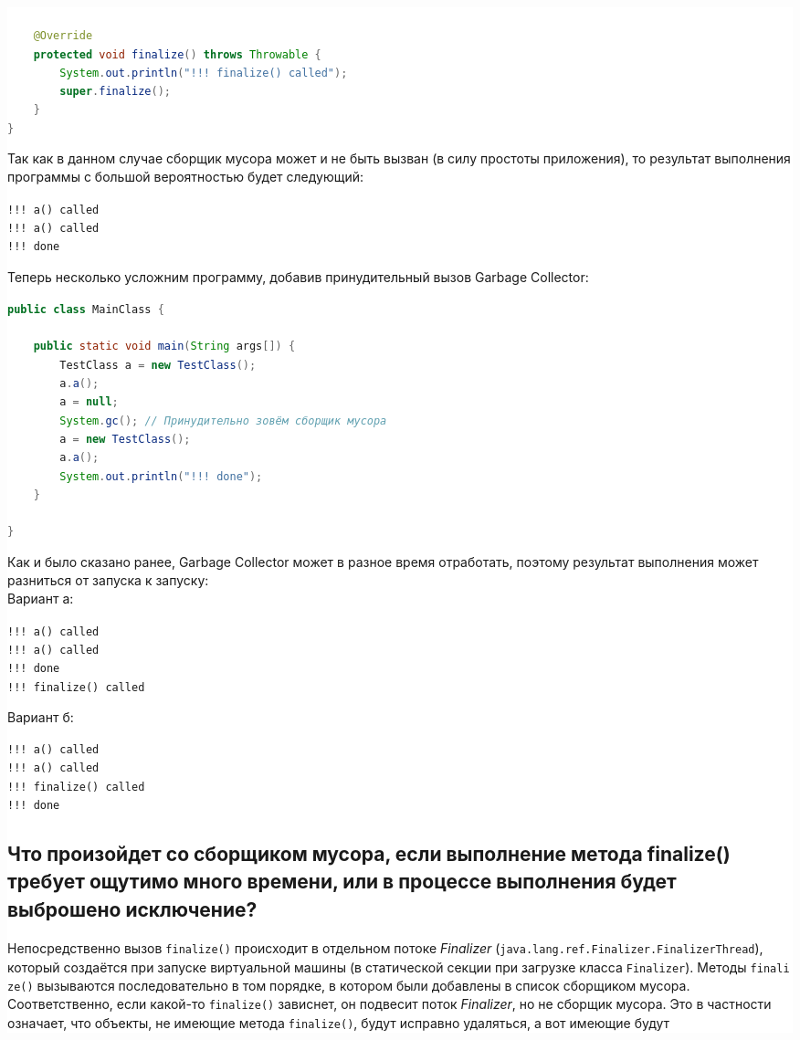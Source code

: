 ```java

	@Override
	protected void finalize() throws Throwable {
		System.out.println("!!! finalize() called");
		super.finalize();
	}
}
```
Так как в данном случае сборщик мусора может и не быть вызван (в силу простоты приложения), то результат выполнения 
программы с большой вероятностью будет следующий:  
```
!!! a() called
!!! a() called
!!! done
```
Теперь несколько усложним программу, добавив принудительный вызов Garbage Collector:
```java
public class MainClass {

	public static void main(String args[]) {
		TestClass a = new TestClass();
		a.a();
		a = null;
		System.gc(); // Принудительно зовём сборщик мусора
		a = new TestClass();
		a.a();
		System.out.println("!!! done");
	}

}
```
Как и было сказано ранее, Garbage Collector может в разное время отработать, поэтому результат выполнения может 
разниться от запуска к запуску:  
Вариант а:
```
!!! a() called
!!! a() called
!!! done
!!! finalize() called
```
Вариант б:
```
!!! a() called
!!! a() called
!!! finalize() called
!!! done
```

## Что произойдет со сборщиком мусора, если выполнение метода finalize() требует ощутимо много времени, или в процессе выполнения будет выброшено исключение?
Непосредственно вызов `finalize()` происходит в отдельном потоке _Finalizer_ (`java.lang.ref.Finalizer.FinalizerThread`), 
который создаётся при запуске виртуальной машины (в статической секции при загрузке класса `Finalizer`). 
Методы `finalize()` вызываются последовательно в том порядке, в котором были добавлены в список сборщиком мусора. 
Соответственно, если какой-то `finalize()` зависнет, он подвесит поток _Finalizer_, но не сборщик мусора. Это в 
частности означает, что объекты, не имеющие метода `finalize()`, будут исправно удаляться, а вот имеющие будут 